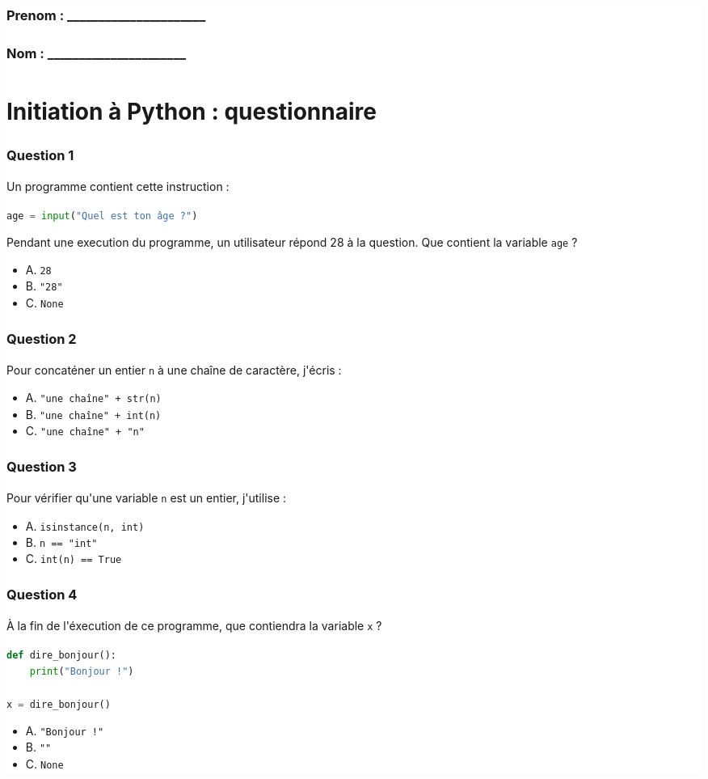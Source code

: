 
### Prenom : \_\_\_\_\_\_\_\_\_\_\_\_\_\_\_\_\_\_\_\_\_\_ 
### Nom : \_\_\_\_\_\_\_\_\_\_\_\_\_\_\_\_\_\_\_\_\_\_

# Initiation à Python : questionnaire

### Question  1

Un programme contient cette instruction :

```python
age = input("Quel est ton âge ?")
```

Pendant une execution du programme, un utilisateur répond 28 à la question.
Que contient la variable `age` ?

- A. `28`
- B. `"28"`
- C. `None`



### Question  2

Pour concaténer un entier `n` à une chaîne de caractère, j'écris :

- A. `"une chaîne" + str(n)`
- B. `"une chaîne" + int(n)`
- C. `"une chaîne" + "n"`



### Question  3

Pour vérifier qu'une variable `n` est un entier, j'utilise :

- A. `isinstance(n, int)` 
- B. `n == "int"` 
- C. `int(n) == True` 


### Question  4

À la fin de l'éxecution de ce programme, que contiendra la variable `x` ?

```python
def dire_bonjour():
    print("Bonjour !")

x = dire_bonjour()
```

- A. `"Bonjour !"`
- B. `""`
- C. `None`
